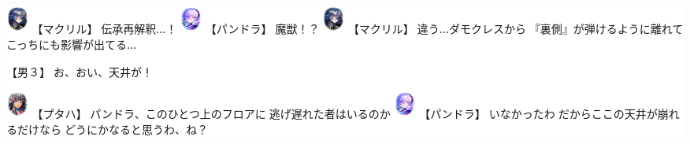 <img src="../images/units/6603811.png" alt="6603811.png" height="34"/>
【マクリル】
伝承再解釈…！

<img src="../images/units/62001111.png" alt="62001111.png" height="34"/>
【パンドラ】
魔獣！？

<img src="../images/units/6603811.png" alt="6603811.png" height="34"/>
【マクリル】
違う…ダモクレスから
『裏側』が弾けるように離れて
こっちにも影響が出てる…

【男３】
お、おい、天井が！

<img src="../images/units/601411.png" alt="601411.png" height="34"/>
【プタハ】
パンドラ、このひとつ上のフロアに
逃げ遅れた者はいるのか

<img src="../images/units/62001111.png" alt="62001111.png" height="34"/>
【パンドラ】
いなかったわ
だからここの天井が崩れるだけなら
どうにかなると思うわ、ね？
